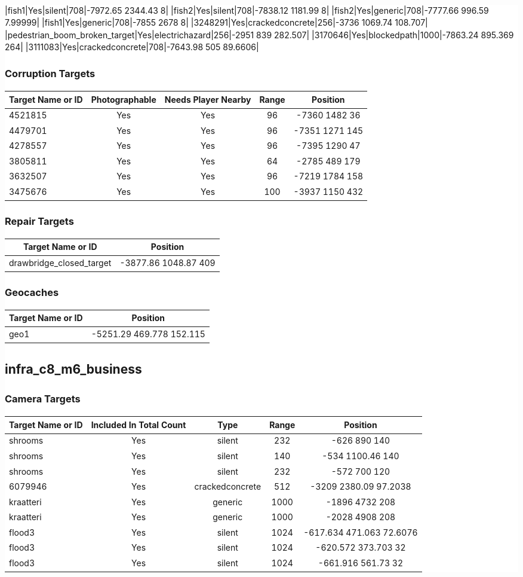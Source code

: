 |fish1|Yes|silent|708|-7972.65 2344.43 8|
|fish2|Yes|silent|708|-7838.12 1181.99 8|
|fish2|Yes|generic|708|-7777.66 996.59 7.99999|
|fish1|Yes|generic|708|-7855 2678 8|
|3248291|Yes|crackedconcrete|256|-3736 1069.74 108.707|
|pedestrian_boom_broken_target|Yes|electrichazard|256|-2951 839 282.507|
|3170646|Yes|blockedpath|1000|-7863.24 895.369 264|
|3111083|Yes|crackedconcrete|708|-7643.98 505 89.6606|

### Corruption Targets

|Target Name or ID|Photographable|Needs Player Nearby|Range|Position|
|---|:-:|:-:|:-:|:-:|
|4521815|Yes|Yes|96|-7360 1482 36|
|4479701|Yes|Yes|96|-7351 1271 145|
|4278557|Yes|Yes|96|-7395 1290 47|
|3805811|Yes|Yes|64|-2785 489 179|
|3632507|Yes|Yes|96|-7219 1784 158|
|3475676|Yes|Yes|100|-3937 1150 432|

### Repair Targets

|Target Name or ID|Position|
|---|:-:|
|drawbridge_closed_target|-3877.86 1048.87 409|

### Geocaches

|Target Name or ID|Position|
|---|:-:|
|geo1|-5251.29 469.778 152.115|

## infra_c8_m6_business

### Camera Targets

|Target Name or ID|Included In Total Count|Type|Range|Position|
|---|:-:|:-:|:-:|:-:|
|shrooms|Yes|silent|232|-626 890 140|
|shrooms|Yes|silent|140|-534 1100.46 140|
|shrooms|Yes|silent|232|-572 700 120|
|6079946|Yes|crackedconcrete|512|-3209 2380.09 97.2038|
|kraatteri|Yes|generic|1000|-1896 4732 208|
|kraatteri|Yes|generic|1000|-2028 4908 208|
|flood3|Yes|silent|1024|-617.634 471.063 72.6076|
|flood3|Yes|silent|1024|-620.572 373.703 32|
|flood3|Yes|silent|1024|-661.916 561.73 32|